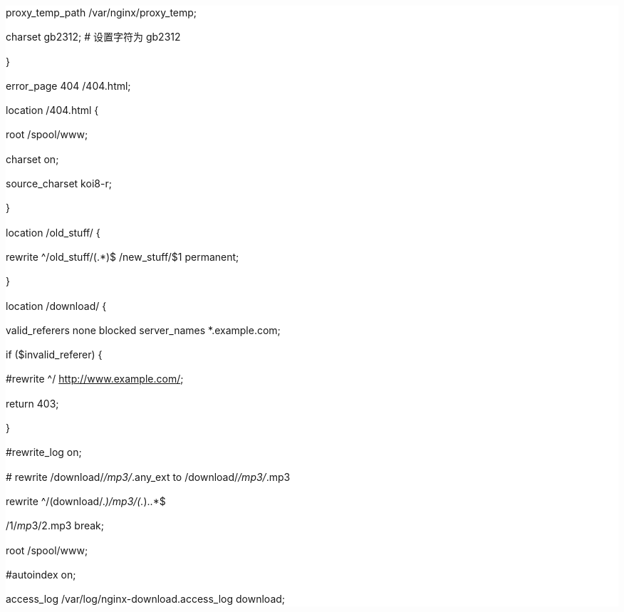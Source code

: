

proxy_temp_path            /var/nginx/proxy_temp;



charset  gb2312;   # 设置字符为 gb2312

}



error_page  404  /404.html;



location /404.html {

root  /spool/www;



charset         on;

source_charset  koi8-r;

 }



location /old_stuff/ {

rewrite   ^/old_stuff/(.*)$  /new_stuff/$1  permanent;

}



location /download/ {



valid_referers  none  blocked  server_names  *.example.com;



if ($invalid_referer) {

\#rewrite   ^/   http://www.example.com/;

return   403;

}



\#rewrite_log  on;



\# rewrite /download/*/mp3/*.any_ext to /download/*/mp3/*.mp3

rewrite ^/(download/.*)/mp3/(.*)\..*$

/$1/mp3/$2.mp3                   break;



root         /spool/www;

\#autoindex    on;

access_log   /var/log/nginx-download.access_log  download;
